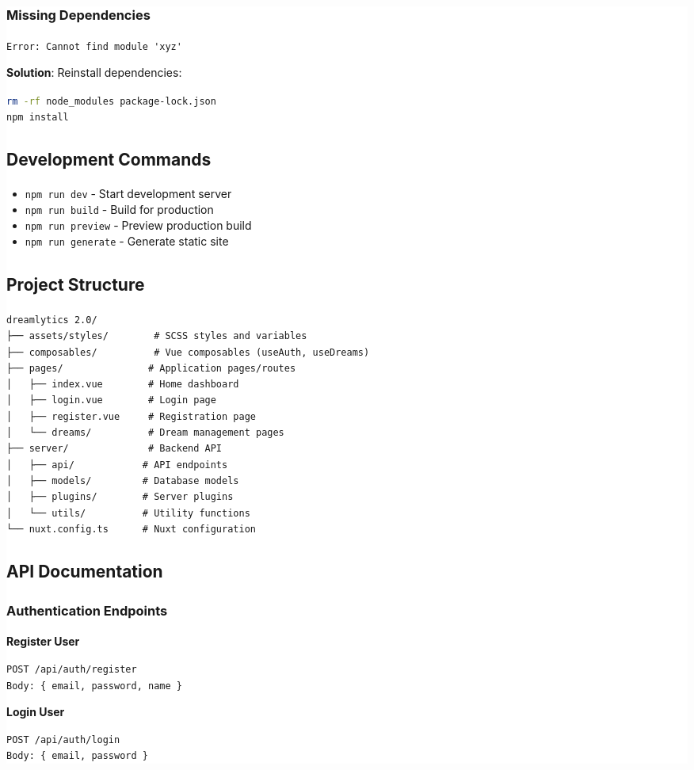 ### Missing Dependencies
```
Error: Cannot find module 'xyz'
```
**Solution**: Reinstall dependencies:
```bash
rm -rf node_modules package-lock.json
npm install
```

## Development Commands

- `npm run dev` - Start development server
- `npm run build` - Build for production
- `npm run preview` - Preview production build
- `npm run generate` - Generate static site

## Project Structure

```
dreamlytics 2.0/
├── assets/styles/        # SCSS styles and variables
├── composables/          # Vue composables (useAuth, useDreams)
├── pages/               # Application pages/routes
│   ├── index.vue        # Home dashboard
│   ├── login.vue        # Login page
│   ├── register.vue     # Registration page
│   └── dreams/          # Dream management pages
├── server/              # Backend API
│   ├── api/            # API endpoints
│   ├── models/         # Database models
│   ├── plugins/        # Server plugins
│   └── utils/          # Utility functions
└── nuxt.config.ts      # Nuxt configuration
```

## API Documentation

### Authentication Endpoints

**Register User**
```
POST /api/auth/register
Body: { email, password, name }
```

**Login User**
```
POST /api/auth/login
Body: { email, password }
```
